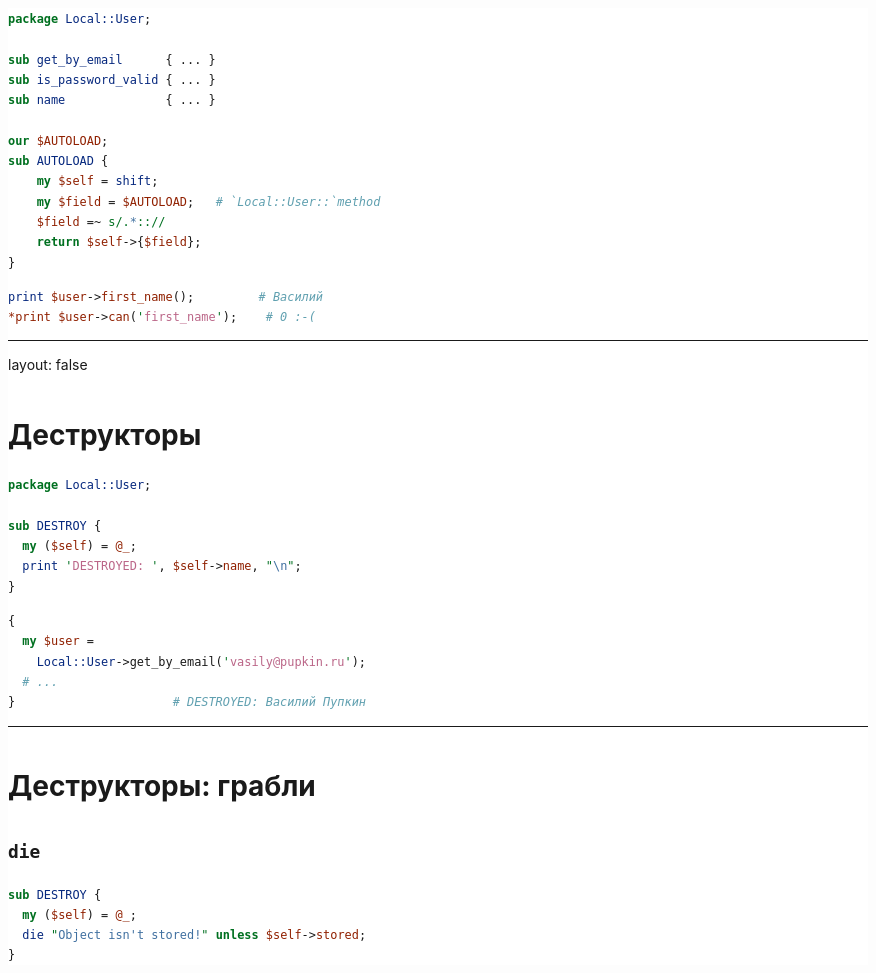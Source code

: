 ```perl
package Local::User;

sub get_by_email      { ... }
sub is_password_valid { ... }
sub name              { ... }

our $AUTOLOAD;
sub AUTOLOAD {
    my $self = shift;
    my $field = $AUTOLOAD;   # `Local::User::`method
    $field =~ s/.*:://
    return $self->{$field};
}
```

```perl
print $user->first_name();         # Василий
*print $user->can('first_name');    # 0 :-(
```

---
layout: false

# Деструкторы

```perl
package Local::User;

sub DESTROY {
  my ($self) = @_;
  print 'DESTROYED: ', $self->name, "\n";
}
```

```perl
{
  my $user =
    Local::User->get_by_email('vasily@pupkin.ru');
  # ...
}                      # DESTROYED: Василий Пупкин
```

---

# Деструкторы: грабли
## `die`

```perl
sub DESTROY {
  my ($self) = @_;
  die "Object isn't stored!" unless $self->stored;
}
```
